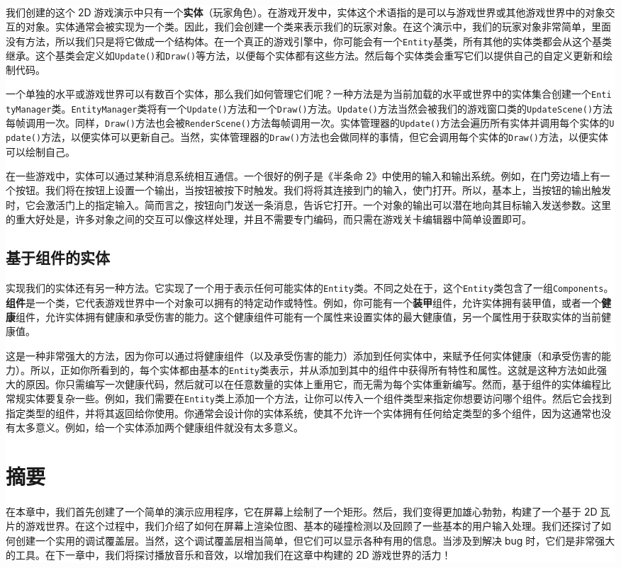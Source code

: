 我们创建的这个 2D 游戏演示中只有一个**实体**（玩家角色）。在游戏开发中，实体这个术语指的是可以与游戏世界或其他游戏世界中的对象交互的对象。实体通常会被实现为一个类。因此，我们会创建一个类来表示我们的玩家对象。在这个演示中，我们的玩家对象非常简单，里面没有方法，所以我们只是将它做成一个结构体。在一个真正的游戏引擎中，你可能会有一个`Entity`基类，所有其他的实体类都会从这个基类继承。这个基类会定义如`Update()`和`Draw()`等方法，以便每个实体都有这些方法。然后每个实体类会重写它们以提供自己的自定义更新和绘制代码。

一个单独的水平或游戏世界可以有数百个实体，那么我们如何管理它们呢？一种方法是为当前加载的水平或世界中的实体集合创建一个`EntityManager`类。`EntityManager`类将有一个`Update()`方法和一个`Draw()`方法。`Update()`方法当然会被我们的游戏窗口类的`UpdateScene()`方法每帧调用一次。同样，`Draw()`方法也会被`RenderScene()`方法每帧调用一次。实体管理器的`Update()`方法会遍历所有实体并调用每个实体的`Update()`方法，以便实体可以更新自己。当然，实体管理器的`Draw()`方法也会做同样的事情，但它会调用每个实体的`Draw()`方法，以便实体可以绘制自己。

在一些游戏中，实体可以通过某种消息系统相互通信。一个很好的例子是《半条命 2》中使用的输入和输出系统。例如，在门旁边墙上有一个按钮。我们将在按钮上设置一个输出，当按钮被按下时触发。我们将将其连接到门的输入，使门打开。所以，基本上，当按钮的输出触发时，它会激活门上的指定输入。简而言之，按钮向门发送一条消息，告诉它打开。一个对象的输出可以潜在地向其目标输入发送参数。这里的重大好处是，许多对象之间的交互可以像这样处理，并且不需要专门编码，而只需在游戏关卡编辑器中简单设置即可。

## 基于组件的实体

实现我们的实体还有另一种方法。它实现了一个用于表示任何可能实体的`Entity`类。不同之处在于，这个`Entity`类包含了一组`Components`。**组件**是一个类，它代表游戏世界中一个对象可以拥有的特定动作或特性。例如，你可能有一个**装甲**组件，允许实体拥有装甲值，或者一个**健康**组件，允许实体拥有健康和承受伤害的能力。这个健康组件可能有一个属性来设置实体的最大健康值，另一个属性用于获取实体的当前健康值。

这是一种非常强大的方法，因为你可以通过将健康组件（以及承受伤害的能力）添加到任何实体中，来赋予任何实体健康（和承受伤害的能力）。所以，正如你所看到的，每个实体都由基本的`Entity`类表示，并从添加到其中的组件中获得所有特性和属性。这就是这种方法如此强大的原因。你只需编写一次健康代码，然后就可以在任意数量的实体上重用它，而无需为每个实体重新编写。然而，基于组件的实体编程比常规实体要复杂一些。例如，我们需要在`Entity`类上添加一个方法，让你可以传入一个组件类型来指定你想要访问哪个组件。然后它会找到指定类型的组件，并将其返回给你使用。你通常会设计你的实体系统，使其不允许一个实体拥有任何给定类型的多个组件，因为这通常也没有太多意义。例如，给一个实体添加两个健康组件就没有太多意义。

# 摘要

在本章中，我们首先创建了一个简单的演示应用程序，它在屏幕上绘制了一个矩形。然后，我们变得更加雄心勃勃，构建了一个基于 2D 瓦片的游戏世界。在这个过程中，我们介绍了如何在屏幕上渲染位图、基本的碰撞检测以及回顾了一些基本的用户输入处理。我们还探讨了如何创建一个实用的调试覆盖层。当然，这个调试覆盖层相当简单，但它们可以显示各种有用的信息。当涉及到解决 bug 时，它们是非常强大的工具。在下一章中，我们将探讨播放音乐和音效，以增加我们在这章中构建的 2D 游戏世界的活力！
